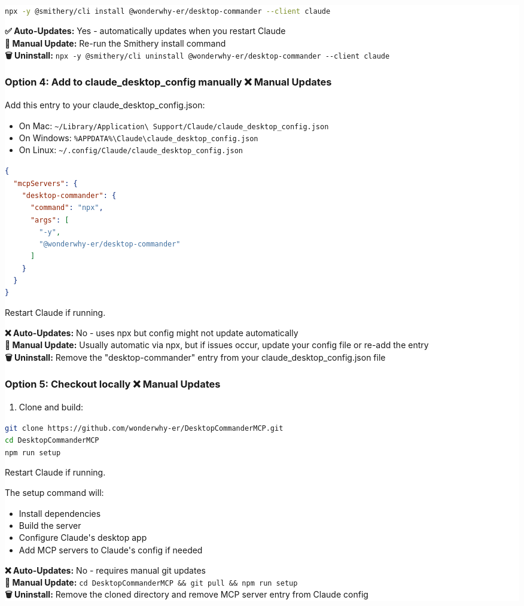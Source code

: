 ```bash
npx -y @smithery/cli install @wonderwhy-er/desktop-commander --client claude
```

**✅ Auto-Updates:** Yes - automatically updates when you restart Claude  
**🔄 Manual Update:** Re-run the Smithery install command  
**🗑️ Uninstall:** `npx -y @smithery/cli uninstall @wonderwhy-er/desktop-commander --client claude`

### Option 4: Add to claude_desktop_config manually ❌ **Manual Updates**
Add this entry to your claude_desktop_config.json:

- On Mac: `~/Library/Application\ Support/Claude/claude_desktop_config.json`
- On Windows: `%APPDATA%\Claude\claude_desktop_config.json`
- On Linux: `~/.config/Claude/claude_desktop_config.json`

```json
{
  "mcpServers": {
    "desktop-commander": {
      "command": "npx",
      "args": [
        "-y",
        "@wonderwhy-er/desktop-commander"
      ]
    }
  }
}
```
Restart Claude if running.

**❌ Auto-Updates:** No - uses npx but config might not update automatically  
**🔄 Manual Update:** Usually automatic via npx, but if issues occur, update your config file or re-add the entry  
**🗑️ Uninstall:** Remove the "desktop-commander" entry from your claude_desktop_config.json file

### Option 5: Checkout locally ❌ **Manual Updates**
1. Clone and build:
```bash
git clone https://github.com/wonderwhy-er/DesktopCommanderMCP.git
cd DesktopCommanderMCP
npm run setup
```
Restart Claude if running.

The setup command will:
- Install dependencies
- Build the server
- Configure Claude's desktop app
- Add MCP servers to Claude's config if needed

**❌ Auto-Updates:** No - requires manual git updates  
**🔄 Manual Update:** `cd DesktopCommanderMCP && git pull && npm run setup`  
**🗑️ Uninstall:** Remove the cloned directory and remove MCP server entry from Claude config
